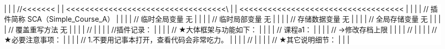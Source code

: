 |                                                                       |
| //\<\<\<\<\<\<\<                                                      |
| \<\<\<\<\<\<\<\<\<\<\<\<\<\<\<\<\<\<\<\<\<\<\<\<\<\<\<\<\<\<\<\<\<\<\ |
| <\<\<\<\<\<\<\<\<\<\<\<\<\<\<\<\<\<\<\<\<\<\<\<\<\<\<\<\<\<\<\<\<\<\< |
|                                                                       |
| // 插件简称 SCA（Simple_Course_A）                                    |
|                                                                       |
| // 临时全局变量 无                                                    |
|                                                                       |
| // 临时局部变量 无                                                    |
|                                                                       |
| // 存储数据变量 无                                                    |
|                                                                       |
| // 全局存储变量 无                                                    |
|                                                                       |
| // 覆盖重写方法 无                                                    |
|                                                                       |
| //                                                                    |
|                                                                       |
| //插件记录：                                                          |
|                                                                       |
| // ★大体框架与功能如下：                                              |
|                                                                       |
| // 课程a1：                                                           |
|                                                                       |
| // -\>修改存档上限                                                    |
|                                                                       |
| //                                                                    |
|                                                                       |
| // ★必要注意事项：                                                    |
|                                                                       |
| // 1.不要用记事本打开，查看代码会非常吃力。                           |
|                                                                       |
| //                                                                    |
|                                                                       |
| // ★其它说明细节：                                                    |
|                                                                       |